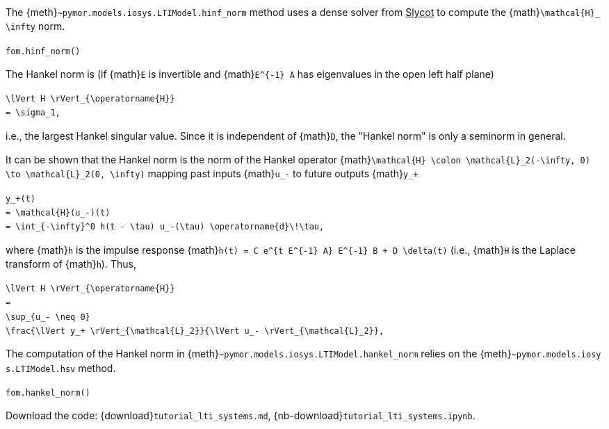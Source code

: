 The {meth}`~pymor.models.iosys.LTIModel.hinf_norm` method uses a dense solver
from [Slycot](<https://github.com/python-control/Slycot>) to compute the
{math}`\mathcal{H}_\infty` norm.

```{code-cell} ipython3
fom.hinf_norm()
```

The Hankel norm is
(if {math}`E` is invertible and
{math}`E^{-1} A` has eigenvalues in the open left half plane)

```{math}
\lVert H \rVert_{\operatorname{H}}
= \sigma_1,
```

i.e., the largest Hankel singular value.
Since it is independent of {math}`D`,
the "Hankel norm" is only a seminorm in general.

It can be shown that the Hankel norm is the norm of the Hankel operator
{math}`\mathcal{H} \colon \mathcal{L}_2(-\infty, 0) \to \mathcal{L}_2(0, \infty)`
mapping past inputs {math}`u_-` to future outputs {math}`y_+`

```{math}
y_+(t)
= \mathcal{H}(u_-)(t)
= \int_{-\infty}^0 h(t - \tau) u_-(\tau) \operatorname{d}\!\tau,
```

where {math}`h` is the impulse response
{math}`h(t) = C e^{t E^{-1} A} E^{-1} B + D \delta(t)`
(i.e., {math}`H` is the Laplace transform of {math}`h`).
Thus,

```{math}
\lVert H \rVert_{\operatorname{H}}
=
\sup_{u_- \neq 0}
\frac{\lVert y_+ \rVert_{\mathcal{L}_2}}{\lVert u_- \rVert_{\mathcal{L}_2}},
```

The computation of the Hankel norm in
{meth}`~pymor.models.iosys.LTIModel.hankel_norm` relies on the
{meth}`~pymor.models.iosys.LTIModel.hsv` method.

```{code-cell} ipython3
fom.hankel_norm()
```

Download the code:
{download}`tutorial_lti_systems.md`,
{nb-download}`tutorial_lti_systems.ipynb`.
